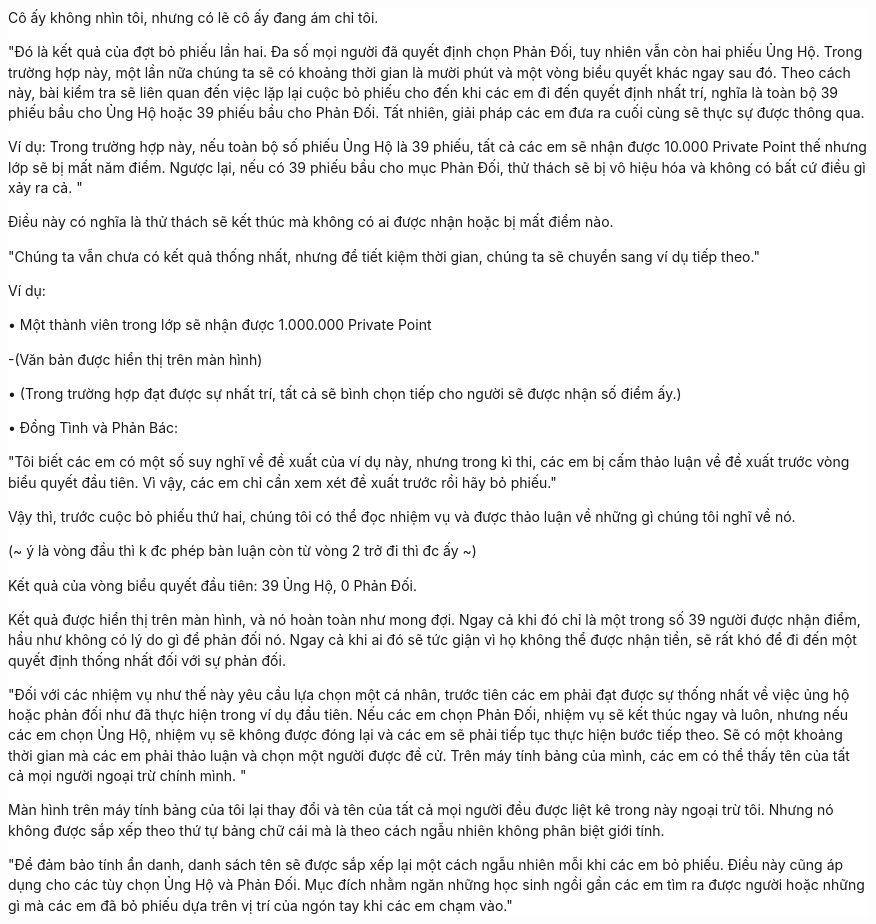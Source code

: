 Cô ấy không nhìn tôi, nhưng có lẽ cô ấy đang ám chỉ tôi.

"Đó là kết quả của đợt bỏ phiếu lần hai. Đa số mọi người đã quyết định chọn Phản Đối, tuy nhiên vẫn còn hai phiếu Ủng Hộ. Trong trường hợp này, một lần nữa chúng ta sẽ có khoảng thời gian là mười phút và một vòng biểu quyết khác ngay sau đó. Theo cách này, bài kiểm tra sẽ liên quan đến việc lặp lại cuộc bỏ phiếu cho đến khi các em đi đến quyết định nhất trí, nghĩa là toàn bộ 39 phiếu bầu cho Ủng Hộ hoặc 39 phiếu bầu cho Phản Đối. Tất nhiên, giải pháp các em đưa ra cuối cùng sẽ thực sự được thông qua.

Ví dụ: Trong trường hợp này, nếu toàn bộ số phiếu Ủng Hộ là 39 phiếu, tất cả các em sẽ nhận được 10.000 Private Point thế nhưng lớp sẽ bị mất năm điểm. Ngược lại, nếu có 39 phiếu bầu cho mục Phản Đối, thử thách sẽ bị vô hiệu hóa và không có bất cứ điều gì xảy ra cả. "

Điều này có nghĩa là thử thách sẽ kết thúc mà không có ai được nhận hoặc bị mất điểm nào.

"Chúng ta vẫn chưa có kết quả thống nhất, nhưng để tiết kiệm thời gian, chúng ta sẽ chuyển sang ví dụ tiếp theo."

Ví dụ:

• Một thành viên trong lớp sẽ nhận được 1.000.000 Private Point

-(Văn bản được hiển thị trên màn hình)

• (Trong trường hợp đạt được sự nhất trí, tất cả sẽ bình chọn tiếp cho người sẽ được nhận số điểm ấy.)

• Đồng Tình và Phản Bác:

"Tôi biết các em có một số suy nghĩ về đề xuất của ví dụ này, nhưng trong kì thi, các em bị cấm thảo luận về đề xuất trước vòng biểu quyết đầu tiên. Vì vậy, các em chỉ cần xem xét đề xuất trước rồi hãy bỏ phiếu."

Vậy thì, trước cuộc bỏ phiếu thứ hai, chúng tôi có thể đọc nhiệm vụ và được thảo luận về những gì chúng tôi nghĩ về nó.

(~ ý là vòng đầu thì k đc phép bàn luận còn từ vòng 2 trở đi thì đc ấy ~)

Kết quả của vòng biểu quyết đầu tiên: 39 Ủng Hộ, 0 Phản Đối.

Kết quả được hiển thị trên màn hình, và nó hoàn toàn như mong đợi. Ngay cả khi đó chỉ là một trong số 39 người được nhận điểm, hầu như không có lý do gì để phản đối nó. Ngay cả khi ai đó sẽ tức giận vì họ không thể được nhận tiền, sẽ rất khó để đi đến một quyết định thống nhất đối với sự phản đối.

"Đối với các nhiệm vụ như thế này yêu cầu lựa chọn một cá nhân, trước tiên các em phải đạt được sự thống nhất về việc ủng hộ hoặc phản đối như đã thực hiện trong ví dụ đầu tiên. Nếu các em chọn Phản Đối, nhiệm vụ sẽ kết thúc ngay và luôn, nhưng nếu các em chọn Ủng Hộ, nhiệm vụ sẽ không được đóng lại và các em sẽ phải tiếp tục thực hiện bước tiếp theo. Sẽ có một khoảng thời gian mà các em phải thảo luận và chọn một người được đề cử. Trên máy tính bảng của mình, các em có thể thấy tên của tất cả mọi người ngoại trừ chính mình. "

Màn hình trên máy tính bảng của tôi lại thay đổi và tên của tất cả mọi người đều được liệt kê trong này ngoại trừ tôi. Nhưng nó không được sắp xếp theo thứ tự bảng chữ cái mà là theo cách ngẫu nhiên không phân biệt giới tính.

"Để đảm bảo tính ẩn danh, danh sách tên sẽ được sắp xếp lại một cách ngẫu nhiên mỗi khi các em bỏ phiếu. Điều này cũng áp dụng cho các tùy chọn Ủng Hộ và Phản Đối. Mục đích nhằm ngăn những học sinh ngồi gần các em tìm ra được người hoặc những gì mà các em đã bỏ phiếu dựa trên vị trí của ngón tay khi các em chạm vào."
